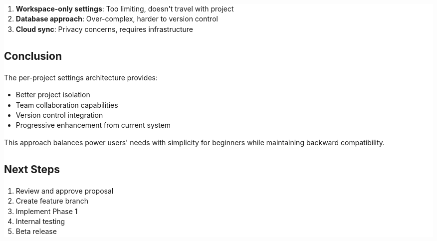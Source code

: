1. **Workspace-only settings**: Too limiting, doesn't travel with project
2. **Database approach**: Over-complex, harder to version control
3. **Cloud sync**: Privacy concerns, requires infrastructure

## Conclusion

The per-project settings architecture provides:
- Better project isolation
- Team collaboration capabilities
- Version control integration
- Progressive enhancement from current system

This approach balances power users' needs with simplicity for beginners while maintaining backward compatibility.

## Next Steps

1. Review and approve proposal
2. Create feature branch
3. Implement Phase 1
4. Internal testing
5. Beta release